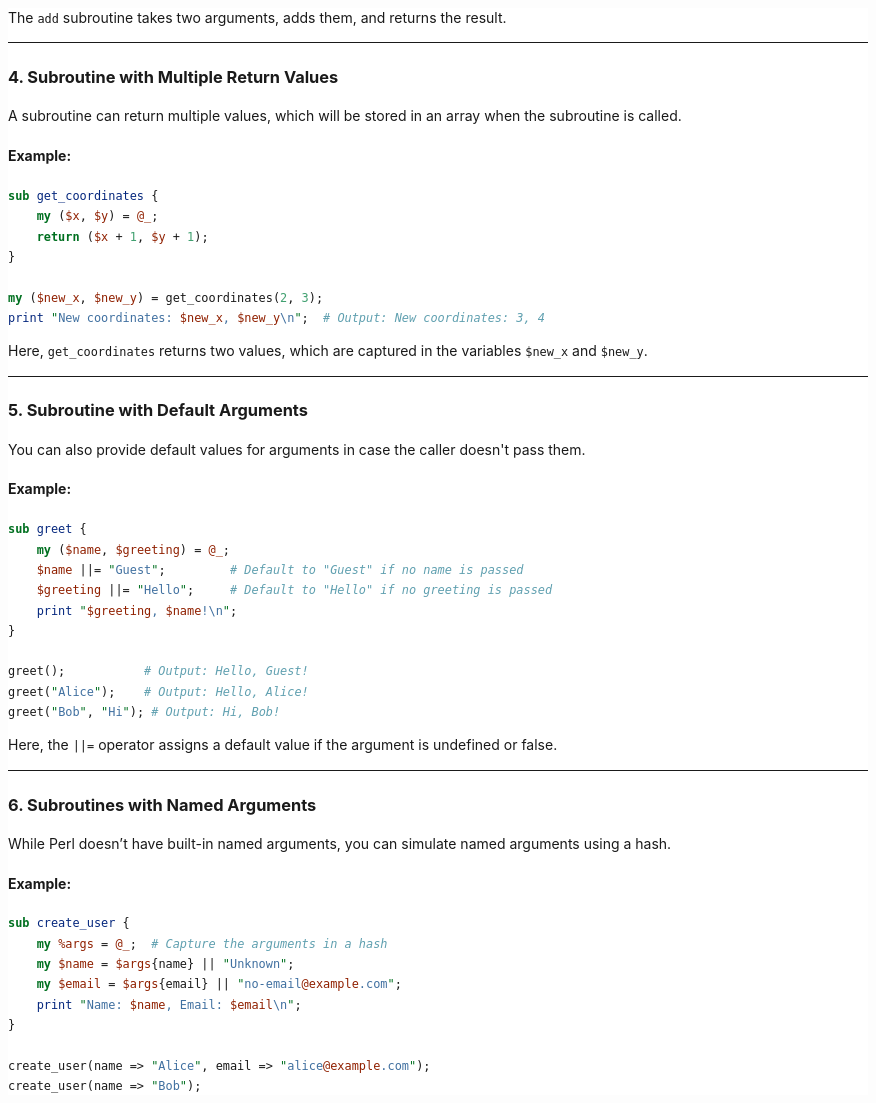 The `add` subroutine takes two arguments, adds them, and returns the result.

---

### 4. **Subroutine with Multiple Return Values**

A subroutine can return multiple values, which will be stored in an array when the subroutine is called.

#### Example:
```perl
sub get_coordinates {
    my ($x, $y) = @_;
    return ($x + 1, $y + 1);
}

my ($new_x, $new_y) = get_coordinates(2, 3);
print "New coordinates: $new_x, $new_y\n";  # Output: New coordinates: 3, 4
```

Here, `get_coordinates` returns two values, which are captured in the variables `$new_x` and `$new_y`.

---

### 5. **Subroutine with Default Arguments**

You can also provide default values for arguments in case the caller doesn't pass them.

#### Example:
```perl
sub greet {
    my ($name, $greeting) = @_;
    $name ||= "Guest";         # Default to "Guest" if no name is passed
    $greeting ||= "Hello";     # Default to "Hello" if no greeting is passed
    print "$greeting, $name!\n";
}

greet();           # Output: Hello, Guest!
greet("Alice");    # Output: Hello, Alice!
greet("Bob", "Hi"); # Output: Hi, Bob!
```

Here, the `||=` operator assigns a default value if the argument is undefined or false.

---

### 6. **Subroutines with Named Arguments**

While Perl doesn’t have built-in named arguments, you can simulate named arguments using a hash.

#### Example:
```perl
sub create_user {
    my %args = @_;  # Capture the arguments in a hash
    my $name = $args{name} || "Unknown";
    my $email = $args{email} || "no-email@example.com";
    print "Name: $name, Email: $email\n";
}

create_user(name => "Alice", email => "alice@example.com");
create_user(name => "Bob");
```
